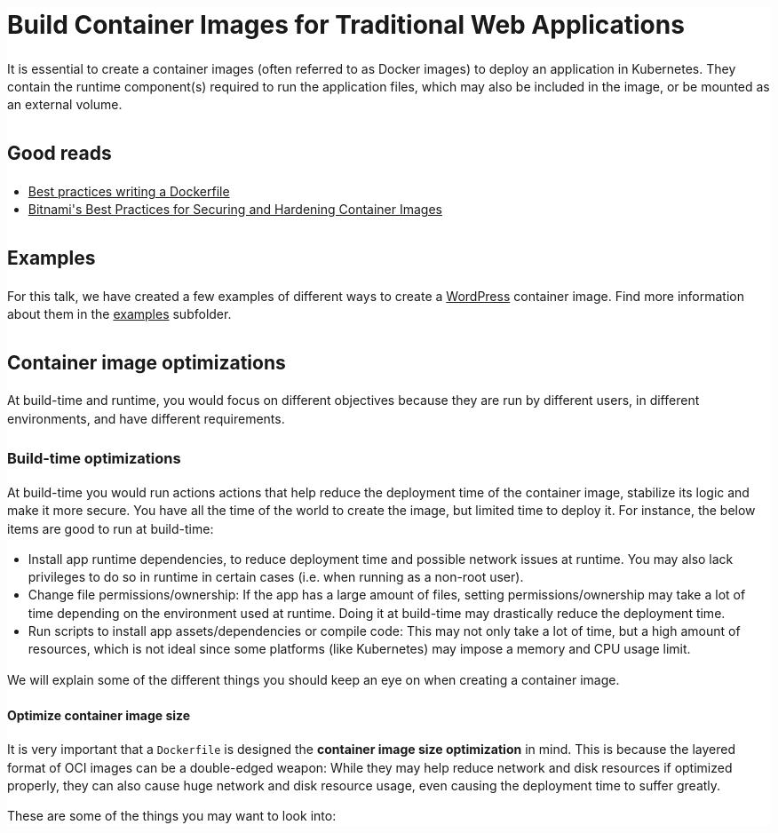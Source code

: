 # Build Container Images for Traditional Web Applications

It is essential to create a container images (often referred to as Docker images) to deploy an application in Kubernetes. They contain the runtime component(s) required to run the application files, which may also be included in the image, or be mounted as an external volume.

## Good reads

* [Best practices writing a Dockerfile](https://engineering.bitnami.com/articles/best-practices-writing-a-dockerfile.html)
* [Bitnami's Best Practices for Securing and Hardening Container Images](https://docs.bitnami.com/tutorials/bitnami-best-practices-hardening-containers/)

## Examples

For this talk, we have created a few examples of different ways to create a [WordPress](https://wordpress.org) container image. Find more information about them in the [examples](/1-container-image/examples) subfolder.

## Container image optimizations

At build-time and runtime, you would focus on different objectives because they are run by different users, in different environments, and have different requirements.

### Build-time optimizations

At build-time you would run actions actions that help reduce the deployment time of the container image, stabilize its logic and make it more secure. You have all the time of the world to create the image, but limited time to deploy it. For instance, the below items are good to run at build-time:

* Install app runtime dependencies, to reduce deployment time and possible network issues at runtime. You may also lack privileges to do so in runtime in certain cases (i.e. when running as a non-root user).
* Change file permissions/ownership: If the app has a large amount of files, setting permissions/ownership may take a lot of time depending on the environment used at runtime. Doing it at build-time may drastically reduce the deployment time.
* Run scripts to install app assets/dependencies or compile code: This may not only take a lot of time, but a high amount of resources, which is not ideal since some platforms (like Kubernetes) may impose a memory and CPU usage limit.

We will explain some of the different things you should keep an eye on when creating a container image.

#### Optimize container image size

It is very important that a `Dockerfile` is designed the **container image size optimization** in mind. This is because the layered format of OCI images can be a double-edged weapon: While they may help reduce network and disk resources if optimized properly, they can also cause huge network and disk resource usage, even causing the deployment time to suffer greatly.

These are some of the things you may want to look into:
